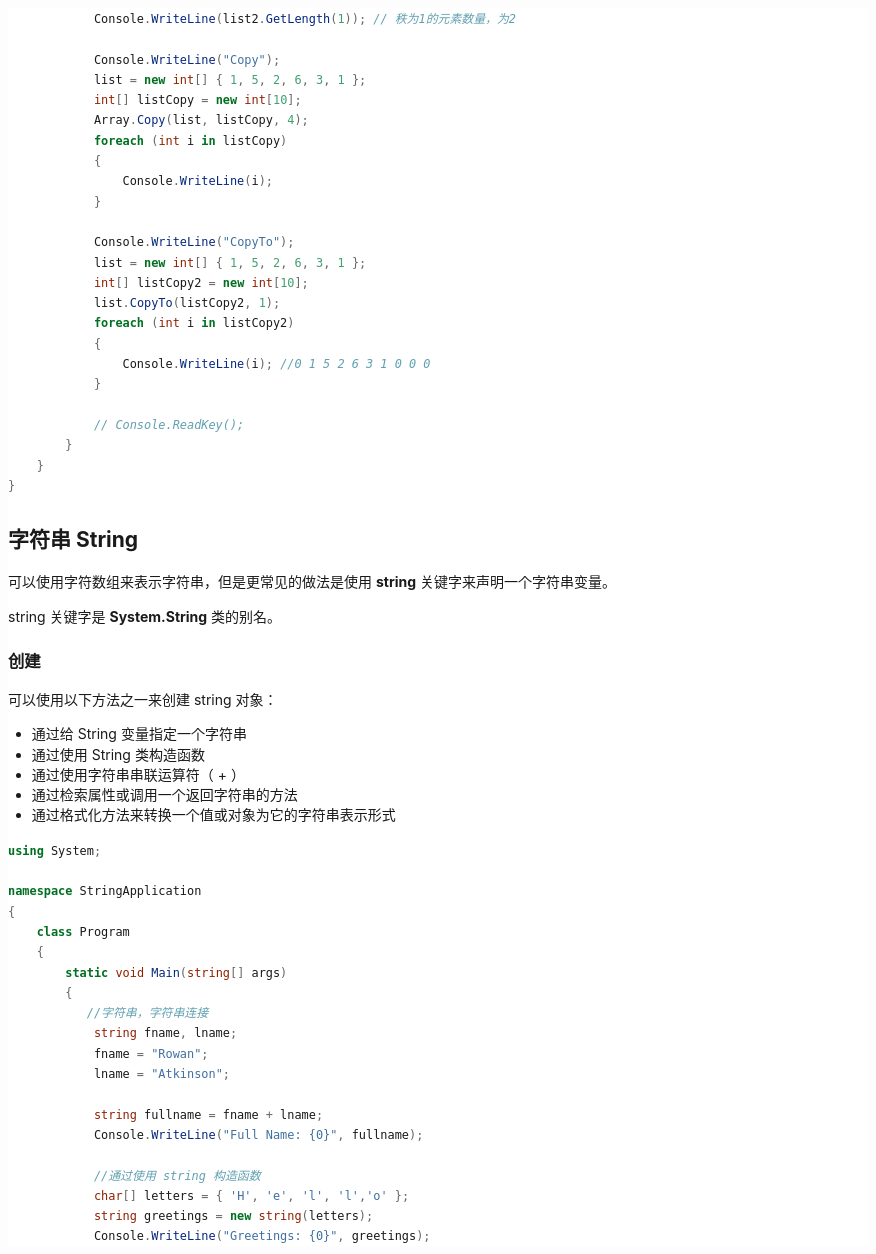 ```C#
            Console.WriteLine(list2.GetLength(1)); // 秩为1的元素数量，为2

            Console.WriteLine("Copy");
            list = new int[] { 1, 5, 2, 6, 3, 1 };
            int[] listCopy = new int[10];
            Array.Copy(list, listCopy, 4);
            foreach (int i in listCopy)
            {
                Console.WriteLine(i);
            }

            Console.WriteLine("CopyTo");
            list = new int[] { 1, 5, 2, 6, 3, 1 };
            int[] listCopy2 = new int[10];
            list.CopyTo(listCopy2, 1);
            foreach (int i in listCopy2)
            {
                Console.WriteLine(i); //0 1 5 2 6 3 1 0 0 0
            }

            // Console.ReadKey();
        }
    }
}
```

## 字符串 String

可以使用字符数组来表示字符串，但是更常见的做法是使用 **string** 关键字来声明一个字符串变量。

string 关键字是 **System.String** 类的别名。

### 创建

可以使用以下方法之一来创建 string 对象：

- 通过给 String 变量指定一个字符串
- 通过使用 String 类构造函数
- 通过使用字符串串联运算符（ + ）
- 通过检索属性或调用一个返回字符串的方法
- 通过格式化方法来转换一个值或对象为它的字符串表示形式

```c#
using System;

namespace StringApplication
{
    class Program
    {
        static void Main(string[] args)
        {
           //字符串，字符串连接
            string fname, lname;
            fname = "Rowan";
            lname = "Atkinson";

            string fullname = fname + lname;
            Console.WriteLine("Full Name: {0}", fullname);

            //通过使用 string 构造函数
            char[] letters = { 'H', 'e', 'l', 'l','o' };
            string greetings = new string(letters);
            Console.WriteLine("Greetings: {0}", greetings);

```